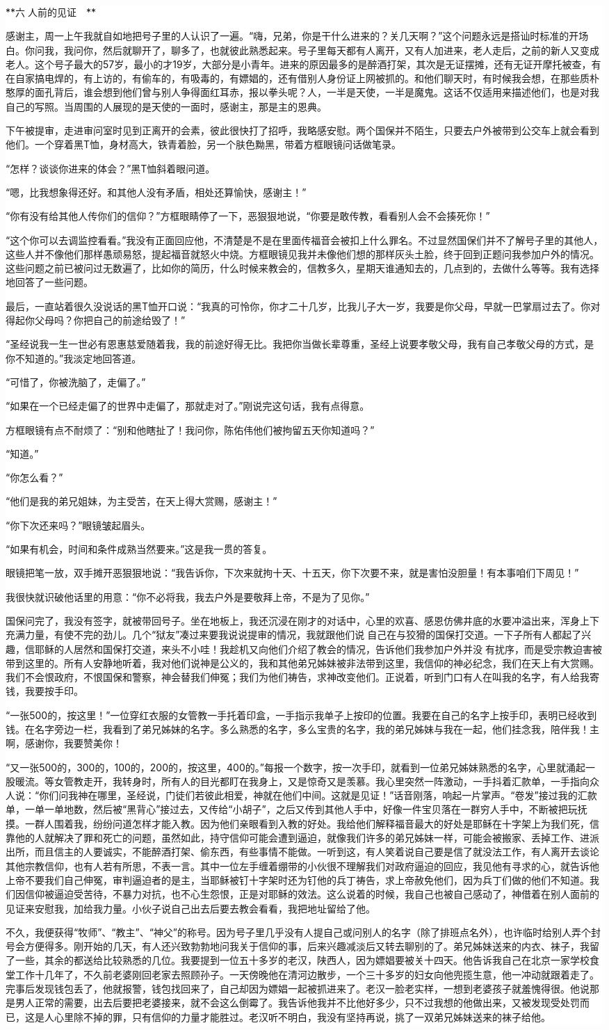 **六 人前的见证　**

感谢主，周一上午我就自如地把号子里的人认识了一遍。“嗨，兄弟，你是干什么进来的？关几天啊？”这个问题永远是搭讪时标准的开场白。你问我，我问你，然后就聊开了，聊多了，也就彼此熟悉起来。号子里每天都有人离开，又有人加进来，老人走后，之前的新人又变成老人。这个号子最大的57岁，最小的才19岁，大部分是小青年。进来的原因最多的是醉酒打架，其次是无证摆摊，还有无证开摩托被查，有在自家搞电焊的，有上访的，有偷车的，有吸毒的，有嫖娼的，还有借别人身份证上网被抓的。和他们聊天时，有时候我会想，在那些质朴憨厚的面孔背后，谁会想到他们曾与别人争得面红耳赤，报以拳头呢？人，一半是天使，一半是魔鬼。这话不仅适用来描述他们，也是对我自己的写照。当周围的人展现的是天使的一面时，感谢主，那是主的恩典。

下午被提审，走进审问室时见到正离开的会素，彼此很快打了招呼，我略感安慰。两个国保并不陌生，只要去户外被带到公交车上就会看到他们。一个穿着黑T恤，身材高大，铁青着脸，另一个肤色黝黑，带着方框眼镜问话做笔录。

“怎样？谈谈你进来的体会？”黑T恤斜着眼问道。

“嗯，比我想象得还好。和其他人没有矛盾，相处还算愉快，感谢主！”

“你有没有给其他人传你们的信仰？”方框眼睛停了一下，恶狠狠地说，“你要是敢传教，看看别人会不会揍死你！”

“这个你可以去调监控看看。”我没有正面回应他，不清楚是不是在里面传福音会被扣上什么罪名。不过显然国保们并不了解号子里的其他人，这些人并不像他们那样愚顽易怒，提起福音就怒火中烧。方框眼镜见我并未像他们想的那样灰头土脸，终于回到正题问我参加户外的情况。这些问题之前已被问过无数遍了，比如你的简历，什么时候来教会的，信教多久，星期天谁通知去的，几点到的，去做什么等等。我有选择地回答了一些问题。

最后，一直站着很久没说话的黑T恤开口说：“我真的可怜你，你才二十几岁，比我儿子大一岁，我要是你父母，早就一巴掌扇过去了。你对得起你父母吗？你把自己的前途给毁了！”

“圣经说我一生一世必有恩惠慈爱随着我，我的前途好得无比。我把你当做长辈尊重，圣经上说要孝敬父母，我有自己孝敬父母的方式，是你不知道的。”我淡定地回答道。

“可惜了，你被洗脑了，走偏了。”

“如果在一个已经走偏了的世界中走偏了，那就走对了。”刚说完这句话，我有点得意。

方框眼镜有点不耐烦了：“别和他瞎扯了！我问你，陈佑伟他们被拘留五天你知道吗？”

“知道。”

“你怎么看？”

“他们是我的弟兄姐妹，为主受苦，在天上得大赏赐，感谢主！”

“你下次还来吗？”眼镜皱起眉头。

“如果有机会，时间和条件成熟当然要来。”这是我一贯的答复。

眼镜把笔一放，双手摊开恶狠狠地说：“我告诉你，下次来就拘十天、十五天，你下次要不来，就是害怕没胆量！有本事咱们下周见！”

我很快就识破他话里的用意：“你不必将我，我去户外是要敬拜上帝，不是为了见你。”

国保问完了，我没有签字，就被带回号子。坐在地板上，我还沉浸在刚才的对话中，心里的欢喜、感恩仿佛井底的水要冲溢出来，浑身上下充满力量，有使不完的劲儿。几个“狱友”凑过来要我说说提审的情况，我就跟他们说 自己在与狡猾的国保打交道。一下子所有人都起了兴趣，信耶稣的人居然和国保打交道，来头不小哇！我趁机又向他们介绍了教会的情况，告诉他们我参加户外并没 有扰序，而是受宗教迫害被带到这里的。所有人安静地听着，我对他们说神是公义的，我和其他弟兄姊妹被非法带到这里，我信仰的神必纪念，我们在天上有大赏赐。我们不会恨政府，不恨国保和警察，神会替我们伸冤；我们为他们祷告，求神改变他们。正说着，听到门口有人在叫我的名字，有人给我寄钱，我要按手印。

“一张500的，按这里！”一位穿红衣服的女管教一手托着印盒，一手指示我单子上按印的位置。我要在自己的名字上按手印，表明已经收到钱。在名字旁边一栏，我看到了弟兄姊妹的名字。多么熟悉的名字，多么宝贵的名字，我的弟兄姊妹与我在一起，他们挂念我，陪伴我！主啊，感谢你，我要赞美你！

“又一张500的，300的，100的，200的，按这里，400的。”每报一个数字，按一次手印，就看到一位弟兄姊妹熟悉的名字，心里就涌起一股暖流。等女管教走开，我转身时，所有人的目光都盯在我身上，又是惊奇又是羡慕。我心里突然一阵激动，一手抖着汇款单，一手指向众人说：“你们问我神在哪里，圣经说，门徒们若彼此相爱，神就在他们中间。这就是见证！”话音刚落，响起一片掌声。“卷发”接过我的汇款单，一单一单地数，然后被“黑背心”接过去，又传给“小胡子”，之后又传到其他人手中，好像一件宝贝落在一群穷人手中，不断被把玩抚摸。一群人围着我，纷纷问道怎样才能入教。因为他们亲眼看到入教的好处。我给他们解释福音最大的好处是耶稣在十字架上为我们死，信靠他的人就解决了罪和死亡的问题，虽然如此，持守信仰可能会遭到逼迫，就像我们许多的弟兄姊妹一样，可能会被搬家、丢掉工作、进派出所，而且信主的人要诚实，不能醉酒打架、偷东西，有些事情不能做。一听到这，有人笑着说自己要是信了就没法工作，有人离开去谈论其他宗教信仰，也有人若有所思，不表一言。其中一位左手缠着绷带的小伙很不理解我们对政府逼迫的回应，我见他有寻求的心，就告诉他上帝不要我们自己伸冤，审判逼迫者的是主，当耶稣被钉十字架时还为钉他的兵丁祷告，求上帝赦免他们，因为兵丁们做的他们不知道。我们因信仰被逼迫受苦待，不暴力对抗，也不心生怨恨，正是对耶稣的效法。这么说着的时候，我自己也被自己感动了，神借着在别人面前的见证来安慰我，加给我力量。小伙子说自己出去后要去教会看看，我把地址留给了他。

不久，我便获得“牧师”、“教主”、“神父”的称号。因为号子里几乎没有人提自己或问别人的名字（除了排班点名外），也许临时给别人弄个封号会方便得多。刚开始的几天，有人还兴致勃勃地问我关于信仰的事，后来兴趣减淡后又转去聊别的了。弟兄姊妹送来的内衣、袜子，我留了一些，其余的都送给比较熟悉的几位。我要提到一位五十多岁的老汉，陕西人，因为嫖娼要被关十四天。他告诉我自己在北京一家学校食堂工作十几年了，不久前老婆刚回老家去照顾孙子。一天傍晚他在清河边散步，一个三十多岁的妇女向他兜揽生意，他一冲动就跟着走了。完事后发现钱包丢了，他就报警，钱包找回来了，自己却因为嫖娼一起被抓进来了。老汉一脸老实样，一想到老婆孩子就羞愧得很。他说那是男人正常的需要，出去后要把老婆接来，就不会这么倒霉了。我告诉他我并不比他好多少，只不过我想的他做出来，又被发现受处罚而已，这是人心里除不掉的罪，只有信仰的力量才能胜过。老汉听不明白，我没有坚持再说，挑了一双弟兄姊妹送来的袜子给他。
